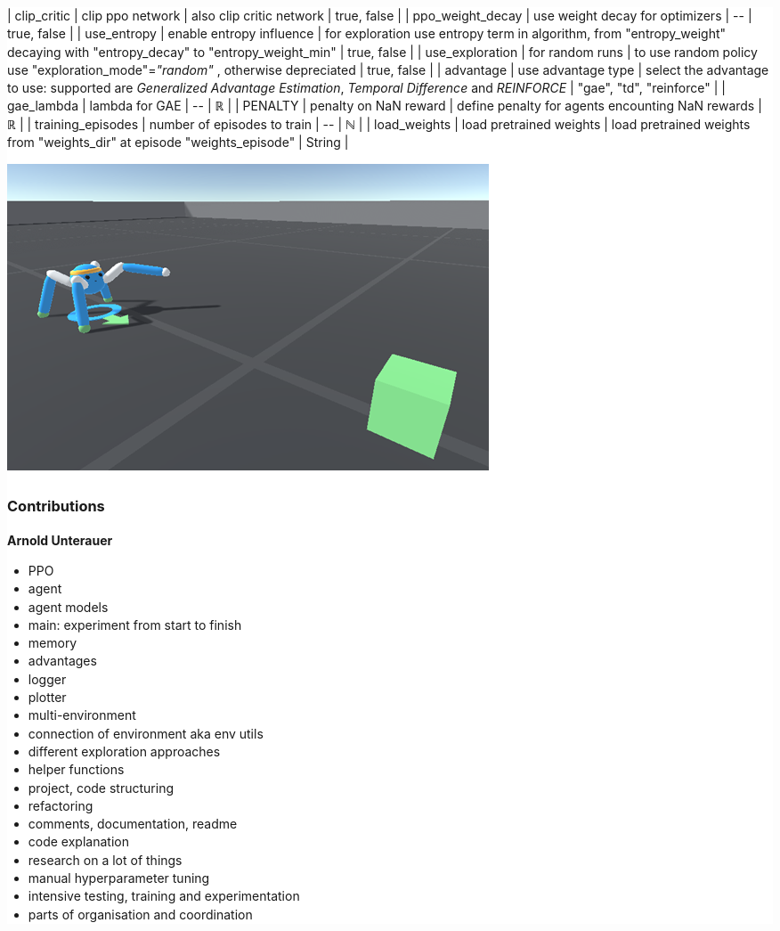 |                  clip_critic                   |                      clip ppo network                       |                                                                                                                                   also clip critic network                                                                                                                                   |                true, false                 |
|                ppo_weight_decay                |               use weight decay for optimizers               |                                                                                                                                              --                                                                                                                                              |                true, false                 |
|                  use_entropy                   |                  enable entropy influence                   |                                                                                  for exploration use entropy term in algorithm, from "entropy_weight" decaying with "entropy_decay" to "entropy_weight_min"                                                                                  |                true, false                 |
|                use_exploration                 |                       for random runs                       |                                                                                                        to use random policy use "exploration_mode"=_"random"_ , otherwise depreciated                                                                                                        |                true, false                 |
|                   advantage                    |                     use advantage type                      |                                                                                     select the advantage to use: supported are _Generalized Advantage Estimation_, _Temporal Difference_ and _REINFORCE_                                                                                     |          "gae", "td", "reinforce"          |
|                   gae_lambda                   |                       lambda for GAE                        |                                                                                                                                              --                                                                                                                                              |                     ℝ                      |
|                    PENALTY                     |                    penalty on NaN reward                    |                                                                                                                       define penalty for agents encounting NaN rewards                                                                                                                       |                     ℝ                      |
|               training_episodes                |                 number of episodes to train                 |                                                                                                                                              --                                                                                                                                              |                     ℕ                      |
|                  load_weights                  |                   load pretrained weights                   |                                                                                                           load pretrained weights from "weights_dir" at episode "weights_episode"                                                                                                            |                   String                   |

![crawler](https://github.com/Anemosx/auto-sys-agent/blob/main/crawler_walking.png?raw=true)

### Contributions

**Arnold Unterauer**
- PPO
- agent
- agent models
- main: experiment from start to finish
- memory
- advantages
- logger
- plotter
- multi-environment
- connection of environment aka env utils
- different exploration approaches
- helper functions
- project, code structuring
- refactoring
- comments, documentation, readme
- code explanation
- research on a lot of things
- manual hyperparameter tuning
- intensive testing, training and experimentation
- parts of organisation and coordination
